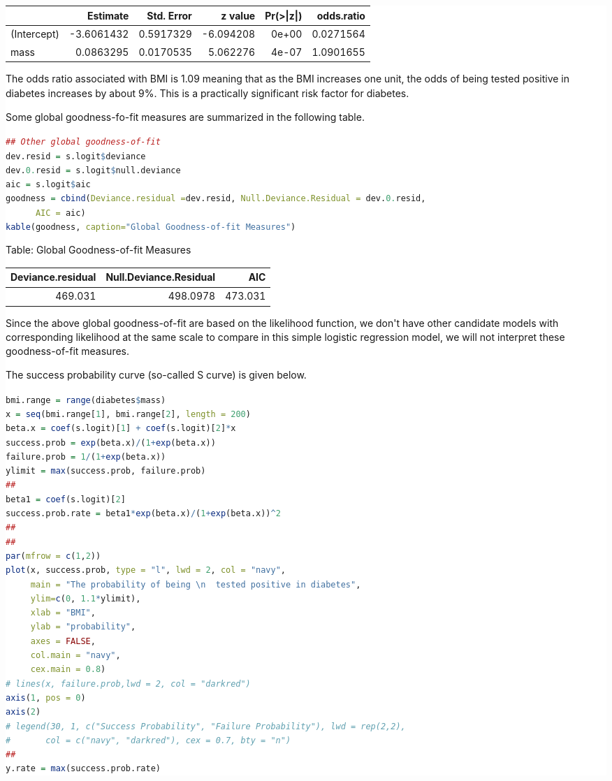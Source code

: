|            |   Estimate| Std. Error|   z value| Pr(>&#124;z&#124;)| odds.ratio|
|:-----------|----------:|----------:|---------:|------------------:|----------:|
|(Intercept) | -3.6061432|  0.5917329| -6.094208|              0e+00|  0.0271564|
|mass        |  0.0863295|  0.0170535|  5.062276|              4e-07|  1.0901655|

The odds ratio associated with BMI is 1.09 meaning that as the BMI increases one unit, the odds of being tested positive in diabetes increases by about $9\%$. This is a practically significant risk factor for diabetes. 

Some global goodness-fo-fit measures are summarized in the following table.



```r
## Other global goodness-of-fit
dev.resid = s.logit$deviance
dev.0.resid = s.logit$null.deviance
aic = s.logit$aic
goodness = cbind(Deviance.residual =dev.resid, Null.Deviance.Residual = dev.0.resid,
      AIC = aic)
kable(goodness, caption="Global Goodness-of-fit Measures")
```



Table: Global Goodness-of-fit Measures

| Deviance.residual| Null.Deviance.Residual|     AIC|
|-----------------:|----------------------:|-------:|
|           469.031|               498.0978| 473.031|


Since the above global goodness-of-fit are based on the likelihood function, we don't have other candidate models with corresponding likelihood at the same scale to compare in this simple logistic regression model, we will not interpret these goodness-of-fit measures.


The success probability curve (so-called S curve) is given below.



```r
bmi.range = range(diabetes$mass)
x = seq(bmi.range[1], bmi.range[2], length = 200)
beta.x = coef(s.logit)[1] + coef(s.logit)[2]*x
success.prob = exp(beta.x)/(1+exp(beta.x))
failure.prob = 1/(1+exp(beta.x))
ylimit = max(success.prob, failure.prob)
##
beta1 = coef(s.logit)[2]
success.prob.rate = beta1*exp(beta.x)/(1+exp(beta.x))^2
##
##
par(mfrow = c(1,2))
plot(x, success.prob, type = "l", lwd = 2, col = "navy",
     main = "The probability of being \n  tested positive in diabetes", 
     ylim=c(0, 1.1*ylimit),
     xlab = "BMI",
     ylab = "probability",
     axes = FALSE,
     col.main = "navy",
     cex.main = 0.8)
# lines(x, failure.prob,lwd = 2, col = "darkred")
axis(1, pos = 0)
axis(2)
# legend(30, 1, c("Success Probability", "Failure Probability"), lwd = rep(2,2), 
#       col = c("navy", "darkred"), cex = 0.7, bty = "n")
##
y.rate = max(success.prob.rate)
```